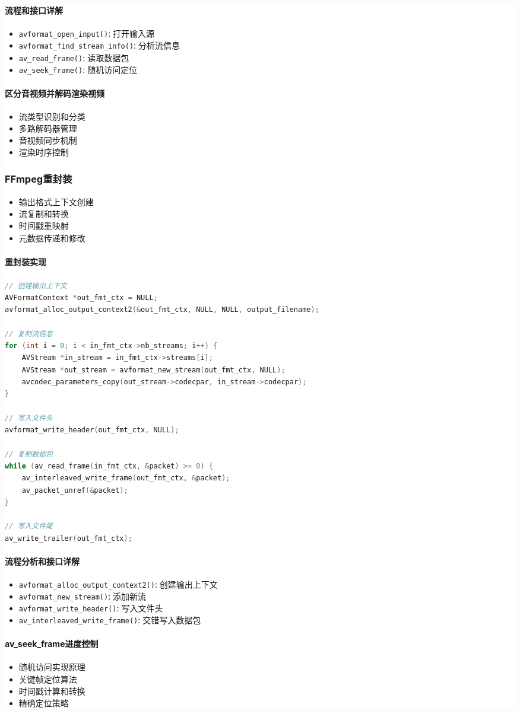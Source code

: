 #### 流程和接口详解
- `avformat_open_input()`: 打开输入源
- `avformat_find_stream_info()`: 分析流信息
- `av_read_frame()`: 读取数据包
- `av_seek_frame()`: 随机访问定位

#### 区分音视频并解码渲染视频
- 流类型识别和分类
- 多路解码器管理
- 音视频同步机制
- 渲染时序控制

### FFmpeg重封装
- 输出格式上下文创建
- 流复制和转换
- 时间戳重映射
- 元数据传递和修改

#### 重封装实现
```c
// 创建输出上下文
AVFormatContext *out_fmt_ctx = NULL;
avformat_alloc_output_context2(&out_fmt_ctx, NULL, NULL, output_filename);

// 复制流信息
for (int i = 0; i < in_fmt_ctx->nb_streams; i++) {
    AVStream *in_stream = in_fmt_ctx->streams[i];
    AVStream *out_stream = avformat_new_stream(out_fmt_ctx, NULL);
    avcodec_parameters_copy(out_stream->codecpar, in_stream->codecpar);
}

// 写入文件头
avformat_write_header(out_fmt_ctx, NULL);

// 复制数据包
while (av_read_frame(in_fmt_ctx, &packet) >= 0) {
    av_interleaved_write_frame(out_fmt_ctx, &packet);
    av_packet_unref(&packet);
}

// 写入文件尾
av_write_trailer(out_fmt_ctx);
```

#### 流程分析和接口详解
- `avformat_alloc_output_context2()`: 创建输出上下文
- `avformat_new_stream()`: 添加新流
- `avformat_write_header()`: 写入文件头
- `av_interleaved_write_frame()`: 交错写入数据包

#### av_seek_frame进度控制
- 随机访问实现原理
- 关键帧定位算法
- 时间戳计算和转换
- 精确定位策略
